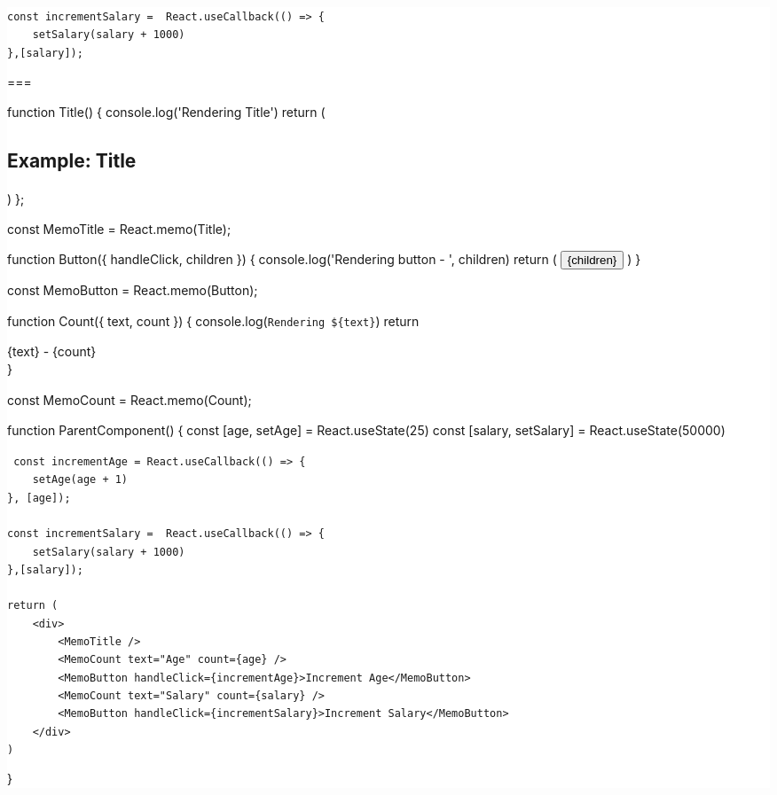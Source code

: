	const incrementSalary =  React.useCallback(() => {
   		setSalary(salary + 1000)
	},[salary]);

===


function Title() {
  console.log('Rendering Title')
  return (
    <h2>
      Example: Title
    </h2>
  )
};

const MemoTitle = React.memo(Title);

function Button({ handleClick, children }) {
  console.log('Rendering button - ', children)
  return (
    <button onClick={handleClick}>
      {children}
    </button>
  )
}

const MemoButton = React.memo(Button);

function Count({ text, count }) {
	console.log(`Rendering ${text}`)
	return <div>{text} - {count}</div>
}

const MemoCount = React.memo(Count);

function ParentComponent() {
	const [age, setAge] = React.useState(25)
	const [salary, setSalary] = React.useState(50000)

	 const incrementAge = React.useCallback(() => {
		setAge(age + 1)
	}, [age]);

	const incrementSalary =  React.useCallback(() => {
   		setSalary(salary + 1000)
	},[salary]);
  
	return (
		<div>
			<MemoTitle />
			<MemoCount text="Age" count={age} />
			<MemoButton handleClick={incrementAge}>Increment Age</MemoButton>
			<MemoCount text="Salary" count={salary} />
			<MemoButton handleClick={incrementSalary}>Increment Salary</MemoButton>
		</div>
	)
}
